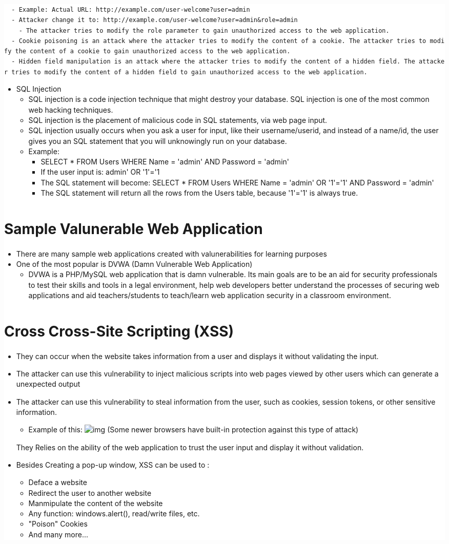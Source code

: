       - Example: Actual URL: http://example.com/user-welcome?user=admin
      - Attacker change it to: http://example.com/user-welcome?user=admin&role=admin
        - The attacker tries to modify the role parameter to gain unauthorized access to the web application.
      - Cookie poisoning is an attack where the attacker tries to modify the content of a cookie. The attacker tries to modify the content of a cookie to gain unauthorized access to the web application.
      - Hidden field manipulation is an attack where the attacker tries to modify the content of a hidden field. The attacker tries to modify the content of a hidden field to gain unauthorized access to the web application.
  - SQL Injection
    - SQL injection is a code injection technique that might destroy your database. SQL injection is one of the most common web hacking techniques.
    - SQL injection is the placement of malicious code in SQL statements, via web page input.
    - SQL injection usually occurs when you ask a user for input, like their username/userid, and instead of a name/id, the user gives you an SQL statement that you will unknowingly run on your database.
    - Example: 
      - SELECT * FROM Users WHERE Name = 'admin' AND Password = 'admin'
      - If the user input is: admin' OR '1'='1
      - The SQL statement will become: SELECT * FROM Users WHERE Name = 'admin' OR '1'='1' AND Password = 'admin'
      - The SQL statement will return all the rows from the Users table, because '1'='1' is always true.

# Sample Valunerable Web Application
- There are many sample web applications created with valunerabilities for learning purposes 
- One of the most popular is DVWA (Damn Vulnerable Web Application)
  - DVWA is a PHP/MySQL web application that is damn vulnerable. Its main goals are to be an aid for security professionals to test their skills and tools in a legal environment, help web developers better understand the processes of securing web applications and aid teachers/students to teach/learn web application security in a classroom environment.
# Cross Cross-Site Scripting (XSS)
- They can occur when the website takes information from a user and displays it without validating the input.
- The attacker can use this vulnerability to inject malicious scripts into web pages viewed by other users which can generate a unexpected output
- The attacker can use this vulnerability to steal information from the user, such as cookies, session tokens, or other sensitive information.
  - Example of this:
  ![img](https://i.imgur.com/jBGKZQE.png)
  (Some newer browsers have built-in protection against this type of attack)
  
  They Relies on the ability of the web application to trust the user input and display it without validation.
  
- Besides Creating a pop-up window, XSS can be used to : 
  - Deface a website
  - Redirect the user to another website
  - Manmipulate the content of the website
  - Any function: windows.alert(), read/write files, etc.
  - "Poison" Cookies
  - And many more...
  